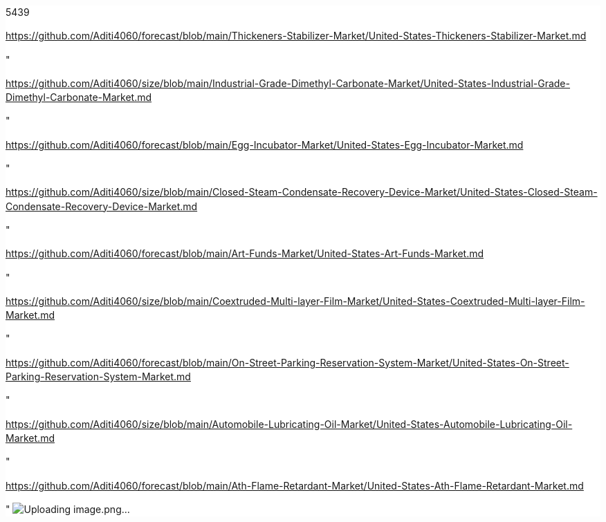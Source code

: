 5439</p><p><a href="https://github.com/Aditi4060/forecast/blob/main/Thickeners-Stabilizer-Market/United-States-Thickeners-Stabilizer-Market.md">https://github.com/Aditi4060/forecast/blob/main/Thickeners-Stabilizer-Market/United-States-Thickeners-Stabilizer-Market.md</a></p>"<p><a href="https://github.com/Aditi4060/size/blob/main/Industrial-Grade-Dimethyl-Carbonate-Market/United-States-Industrial-Grade-Dimethyl-Carbonate-Market.md">https://github.com/Aditi4060/size/blob/main/Industrial-Grade-Dimethyl-Carbonate-Market/United-States-Industrial-Grade-Dimethyl-Carbonate-Market.md</a></p>"<p><a href="https://github.com/Aditi4060/forecast/blob/main/Egg-Incubator-Market/United-States-Egg-Incubator-Market.md">https://github.com/Aditi4060/forecast/blob/main/Egg-Incubator-Market/United-States-Egg-Incubator-Market.md</a></p>"<p><a href="https://github.com/Aditi4060/size/blob/main/Closed-Steam-Condensate-Recovery-Device-Market/United-States-Closed-Steam-Condensate-Recovery-Device-Market.md">https://github.com/Aditi4060/size/blob/main/Closed-Steam-Condensate-Recovery-Device-Market/United-States-Closed-Steam-Condensate-Recovery-Device-Market.md</a></p>"<p><a href="https://github.com/Aditi4060/forecast/blob/main/Art-Funds-Market/United-States-Art-Funds-Market.md">https://github.com/Aditi4060/forecast/blob/main/Art-Funds-Market/United-States-Art-Funds-Market.md</a></p>"<p><a href="https://github.com/Aditi4060/size/blob/main/Coextruded-Multi-layer-Film-Market/United-States-Coextruded-Multi-layer-Film-Market.md">https://github.com/Aditi4060/size/blob/main/Coextruded-Multi-layer-Film-Market/United-States-Coextruded-Multi-layer-Film-Market.md</a></p>"<p><a href="https://github.com/Aditi4060/forecast/blob/main/On-Street-Parking-Reservation-System-Market/United-States-On-Street-Parking-Reservation-System-Market.md">https://github.com/Aditi4060/forecast/blob/main/On-Street-Parking-Reservation-System-Market/United-States-On-Street-Parking-Reservation-System-Market.md</a></p>"<p><a href="https://github.com/Aditi4060/size/blob/main/Automobile-Lubricating-Oil-Market/United-States-Automobile-Lubricating-Oil-Market.md">https://github.com/Aditi4060/size/blob/main/Automobile-Lubricating-Oil-Market/United-States-Automobile-Lubricating-Oil-Market.md</a></p>"<p><a href="https://github.com/Aditi4060/forecast/blob/main/Ath-Flame-Retardant-Market/United-States-Ath-Flame-Retardant-Market.md">https://github.com/Aditi4060/forecast/blob/main/Ath-Flame-Retardant-Market/United-States-Ath-Flame-Retardant-Market.md</a></p>"
![Uploading image.png…]()
